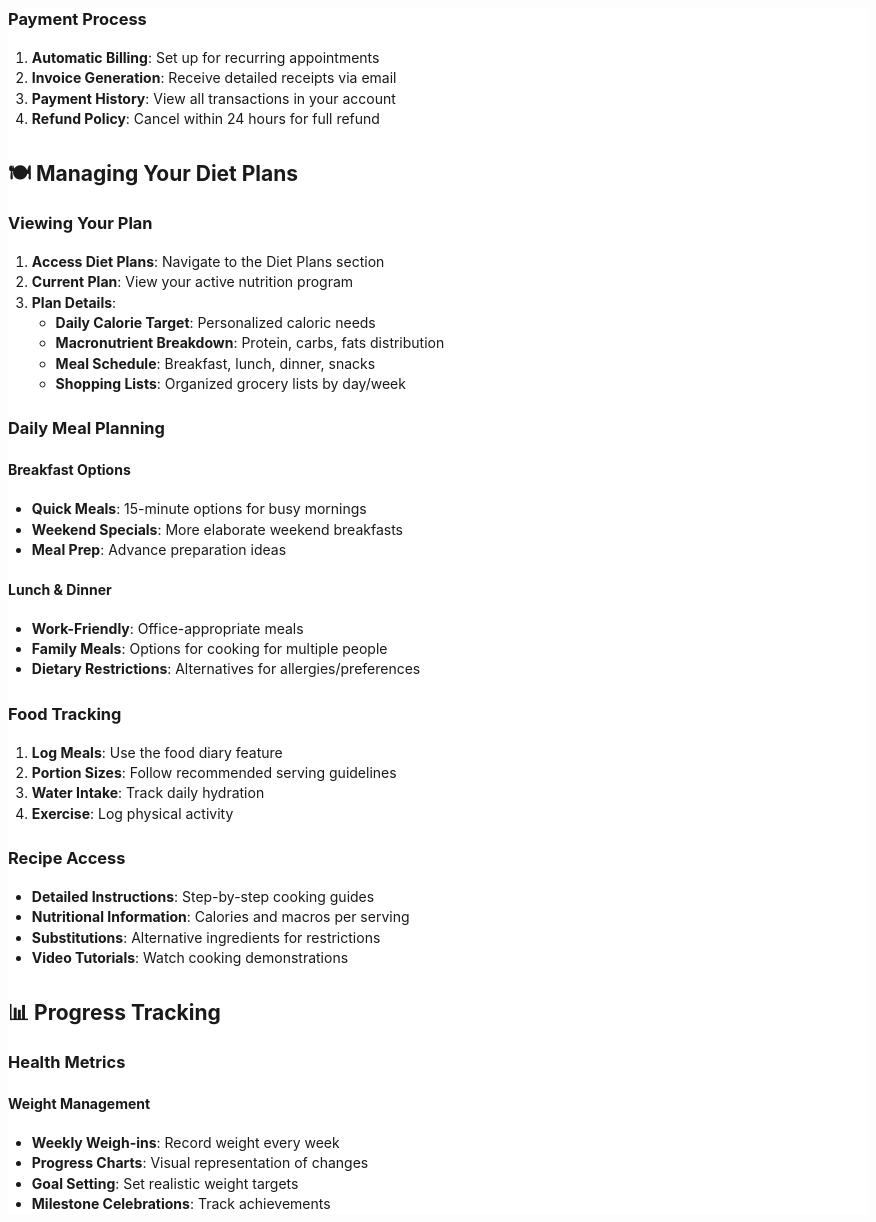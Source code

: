 ### Payment Process
1. **Automatic Billing**: Set up for recurring appointments
2. **Invoice Generation**: Receive detailed receipts via email
3. **Payment History**: View all transactions in your account
4. **Refund Policy**: Cancel within 24 hours for full refund

## 🍽️ Managing Your Diet Plans

### Viewing Your Plan

1. **Access Diet Plans**: Navigate to the Diet Plans section
2. **Current Plan**: View your active nutrition program
3. **Plan Details**:
   - **Daily Calorie Target**: Personalized caloric needs
   - **Macronutrient Breakdown**: Protein, carbs, fats distribution
   - **Meal Schedule**: Breakfast, lunch, dinner, snacks
   - **Shopping Lists**: Organized grocery lists by day/week

### Daily Meal Planning

#### Breakfast Options
- **Quick Meals**: 15-minute options for busy mornings
- **Weekend Specials**: More elaborate weekend breakfasts
- **Meal Prep**: Advance preparation ideas

#### Lunch & Dinner
- **Work-Friendly**: Office-appropriate meals
- **Family Meals**: Options for cooking for multiple people
- **Dietary Restrictions**: Alternatives for allergies/preferences

### Food Tracking

1. **Log Meals**: Use the food diary feature
2. **Portion Sizes**: Follow recommended serving guidelines
3. **Water Intake**: Track daily hydration
4. **Exercise**: Log physical activity

### Recipe Access
- **Detailed Instructions**: Step-by-step cooking guides
- **Nutritional Information**: Calories and macros per serving
- **Substitutions**: Alternative ingredients for restrictions
- **Video Tutorials**: Watch cooking demonstrations

## 📊 Progress Tracking

### Health Metrics

#### Weight Management
- **Weekly Weigh-ins**: Record weight every week
- **Progress Charts**: Visual representation of changes
- **Goal Setting**: Set realistic weight targets
- **Milestone Celebrations**: Track achievements
